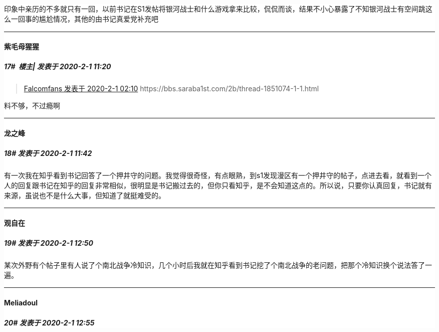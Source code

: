 


印象中亲历的不多就只有一回，以前书记在S1发帖将银河战士和什么游戏拿来比较，侃侃而谈，结果不小心暴露了不知银河战士有空间跳这么一回事的尴尬情况，其他的由书记真爱党补充吧







-----

####  紫毛母猩猩  
##### 17#         楼主| 发表于 2020-2-1 11:20



<blockquote><a href="httphttps://bbs.saraba1st.com/2b/forum.php?mod=redirect&amp;goto=findpost&amp;pid=46293884&amp;ptid=1911656" target="_blank">Falcomfans 发表于 2020-2-1 02:10</a>
https://bbs.saraba1st.com/2b/thread-1851074-1-1.html</blockquote>
料不够，不过瘾啊







-----

####  龙之峰  
##### 18#       发表于 2020-2-1 11:42




有一次我在知乎看到书记回答了一个押井守的问题。我觉得很奇怪，有点眼熟，到s1发现漫区有一个押井守的帖子，点进去看，就看到一个人的回复跟书记在知乎的回复非常相似，很明显是书记搬过去的，但你只看知乎，是不会知道这点的。所以说，只要你认真回复，书记就有来源，虽说也不是什么大事，但知道了就挺难受的。







-----

####  观自在  
##### 19#       发表于 2020-2-1 12:50




某次外野有个帖子里有人说了个南北战争冷知识，几个小时后我就在知乎看到书记挖了个南北战争的老问题，把那个冷知识换个说法答了一遍。







-----

####  Meliadoul  
##### 20#       发表于 2020-2-1 12:55



